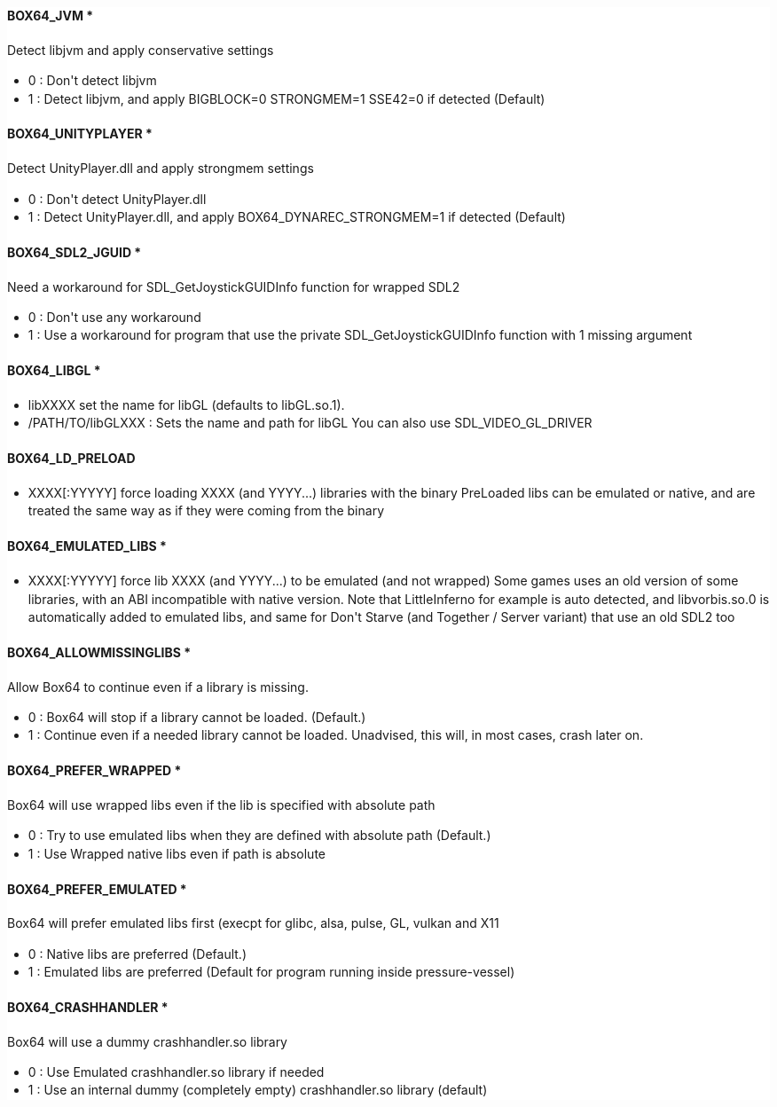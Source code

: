 #### BOX64_JVM *
Detect libjvm and apply conservative settings
* 0 : Don't detect libjvm
* 1 : Detect libjvm, and apply BIGBLOCK=0 STRONGMEM=1 SSE42=0 if detected (Default)

#### BOX64_UNITYPLAYER *
Detect UnityPlayer.dll and apply strongmem settings
* 0 : Don't detect UnityPlayer.dll
* 1 : Detect UnityPlayer.dll, and apply BOX64_DYNAREC_STRONGMEM=1 if detected (Default)

#### BOX64_SDL2_JGUID *
Need a workaround for SDL_GetJoystickGUIDInfo function for wrapped SDL2
* 0 : Don't use any workaround
* 1 : Use a workaround for program that use the private SDL_GetJoystickGUIDInfo function with 1 missing argument

#### BOX64_LIBGL *
 * libXXXX set the name for libGL (defaults to libGL.so.1).
 * /PATH/TO/libGLXXX : Sets the name and path for libGL
 You can also use SDL_VIDEO_GL_DRIVER

#### BOX64_LD_PRELOAD
 * XXXX[:YYYYY] force loading XXXX (and YYYY...) libraries with the binary
 PreLoaded libs can be emulated or native, and are treated the same way as if they were coming from the binary
 
#### BOX64_EMULATED_LIBS *
 * XXXX[:YYYYY] force lib XXXX (and YYYY...) to be emulated (and not wrapped)
Some games uses an old version of some libraries, with an ABI incompatible with native version.
Note that LittleInferno for example is auto detected, and libvorbis.so.0 is automatically added to emulated libs, and same for Don't Starve (and Together / Server variant) that use an old SDL2 too

#### BOX64_ALLOWMISSINGLIBS *
Allow Box64 to continue even if a library is missing.
 * 0 : Box64 will stop if a library cannot be loaded. (Default.)
 * 1 : Continue even if a needed library cannot be loaded. Unadvised, this will, in most cases, crash later on.

#### BOX64_PREFER_WRAPPED *
Box64 will use wrapped libs even if the lib is specified with absolute path
 * 0 : Try to use emulated libs when they are defined with absolute path  (Default.)
 * 1 : Use Wrapped native libs even if path is absolute

#### BOX64_PREFER_EMULATED *
Box64 will prefer emulated libs first (execpt for glibc, alsa, pulse, GL, vulkan and X11
 * 0 : Native libs are preferred (Default.)
 * 1 : Emulated libs are preferred (Default for program running inside pressure-vessel)

#### BOX64_CRASHHANDLER *
Box64 will use a dummy crashhandler.so library
 * 0 : Use Emulated crashhandler.so library if needed
 * 1 : Use an internal dummy (completely empty) crashhandler.so library (default)
